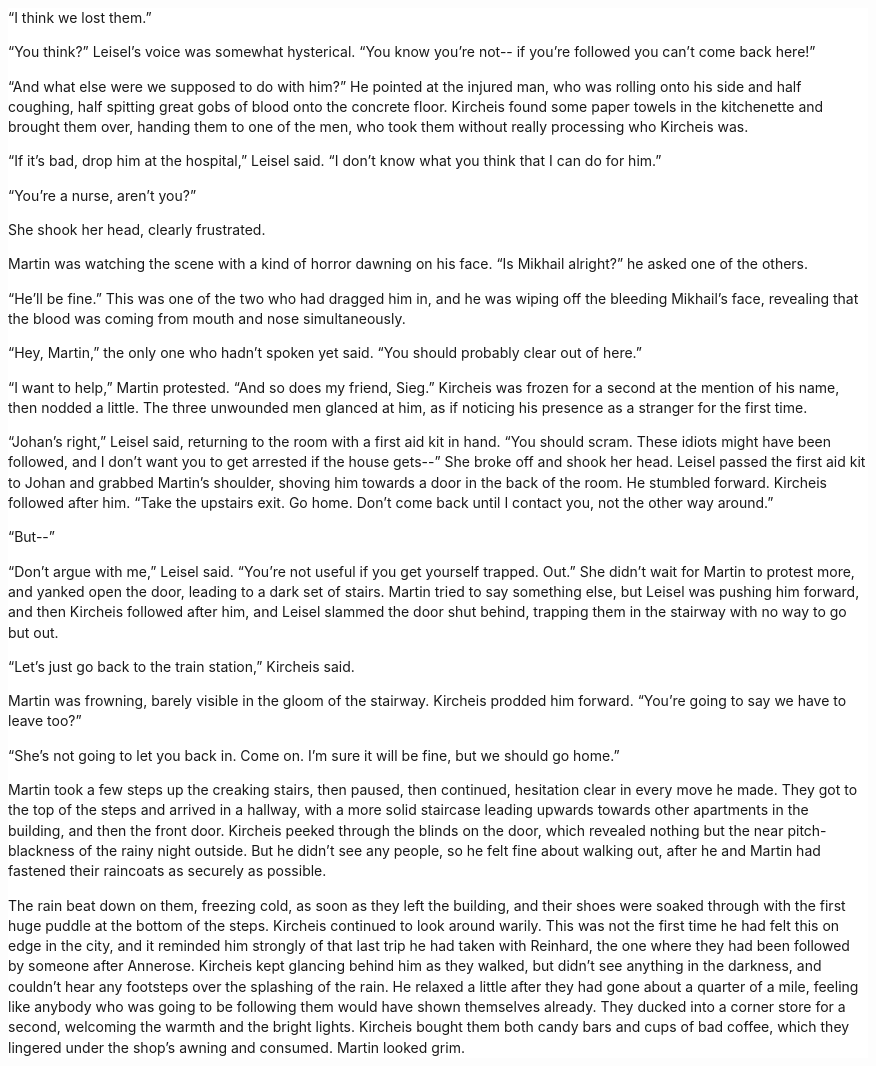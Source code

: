 “I think we lost them.”

“You think?” Leisel’s voice was somewhat hysterical. “You know you’re not-- if you’re followed you can’t come back here!”

“And what else were we supposed to do with him?” He pointed at the injured man, who was rolling onto his side and half coughing, half spitting great gobs of blood onto the concrete floor. Kircheis found some paper towels in the kitchenette and brought them over, handing them to one of the men, who took them without really processing who Kircheis was.

“If it’s bad, drop him at the hospital,” Leisel said. “I don’t know what you think that I can do for him.”

“You’re a nurse, aren’t you?”

She shook her head, clearly frustrated.

Martin was watching the scene with a kind of horror dawning on his face. “Is Mikhail alright?” he asked one of the others.

“He’ll be fine.” This was one of the two who had dragged him in, and he was wiping off the bleeding Mikhail’s face, revealing that the blood was coming from mouth and nose simultaneously.

“Hey, Martin,” the only one who hadn’t spoken yet said. “You should probably clear out of here.”

“I want to help,” Martin protested. “And so does my friend, Sieg.” Kircheis was frozen for a second at the mention of his name, then nodded a little. The three unwounded men glanced at him, as if noticing his presence as a stranger for the first time.

“Johan’s right,” Leisel said, returning to the room with a first aid kit in hand. “You should scram. These idiots might have been followed, and I don’t want you to get arrested if the house gets--” She broke off and shook her head. Leisel passed the first aid kit to Johan and grabbed Martin’s shoulder, shoving him towards a door in the back of the room. He stumbled forward. Kircheis followed after him. “Take the upstairs exit. Go home. Don’t come back until I contact you, not the other way around.”

“But--”

“Don’t argue with me,” Leisel said. “You’re not useful if you get yourself trapped. Out.” She didn’t wait for Martin to protest more, and yanked open the door, leading to a dark set of stairs. Martin tried to say something else, but Leisel was pushing him forward, and then Kircheis followed after him, and Leisel slammed the door shut behind, trapping them in the stairway with no way to go but out.

“Let’s just go back to the train station,” Kircheis said.

Martin was frowning, barely visible in the gloom of the stairway. Kircheis prodded him forward. “You’re going to say we have to leave too?”

“She’s not going to let you back in. Come on. I’m sure it will be fine, but we should go home.”

Martin took a few steps up the creaking stairs, then paused, then continued, hesitation clear in every move he made. They got to the top of the steps and arrived in a hallway, with a more solid staircase leading upwards towards other apartments in the building, and then the front door. Kircheis peeked through the blinds on the door, which revealed nothing but the near pitch-blackness of the rainy night outside. But he didn’t see any people, so he felt fine about walking out, after he and Martin had fastened their raincoats as securely as possible.

The rain beat down on them, freezing cold, as soon as they left the building, and their shoes were soaked through with the first huge puddle at the bottom of the steps. Kircheis continued to look around warily. This was not the first time he had felt this on edge in the city, and it reminded him strongly of that last trip he had taken with Reinhard, the one where they had been followed by someone after Annerose. Kircheis kept glancing behind him as they walked, but didn’t see anything in the darkness, and couldn’t hear any footsteps over the splashing of the rain. He relaxed a little after they had gone about a quarter of a mile, feeling like anybody who was going to be following them would have shown themselves already. They ducked into a corner store for a second, welcoming the warmth and the bright lights. Kircheis bought them both candy bars and cups of bad coffee, which they lingered under the shop’s awning and consumed. Martin looked grim.
